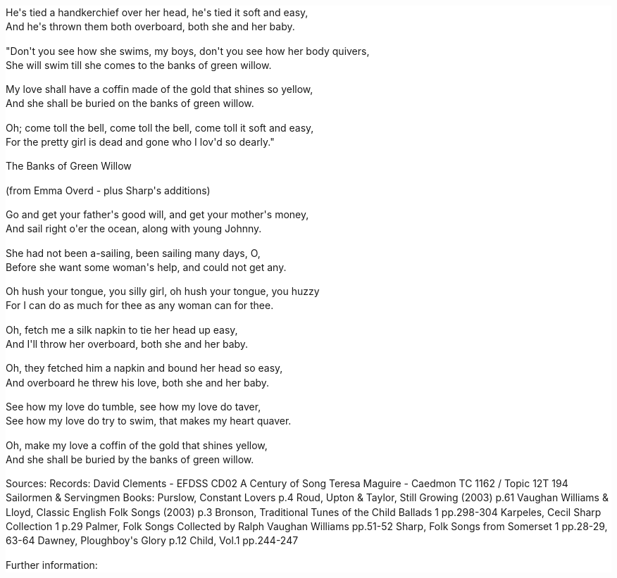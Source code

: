 He's tied a handkerchief over her head, he's tied it soft and easy,  
And he's thrown them both overboard, both she and her baby.

"Don't you see how she swims, my boys, don't you see how her body quivers,  
She will swim till she comes to the banks of green willow.

My love shall have a coffin made of the gold that shines so yellow,  
And she shall be buried on the banks of green willow.

Oh; come toll the bell, come toll the bell, come toll it soft and easy,  
For the pretty girl is dead and gone who I lov'd so dearly."


The Banks of Green Willow

(from Emma Overd - plus Sharp's additions)

Go and get your father's good will, and get your mother's money,  
And sail right o'er the ocean, along with young Johnny.

She had not been a-sailing, been sailing many days, O,  
Before she want some woman's help, and could not get any.

Oh hush your tongue, you silly girl, oh hush your tongue, you huzzy  
For I can do as much for thee as any woman can for thee.

Oh, fetch me a silk napkin to tie her head up easy,  
And I'll throw her overboard, both she and her baby.

Oh, they fetched him a napkin and bound her head so easy,  
And overboard he threw his love, both she and her baby.

See how my love do tumble, see how my love do taver,  
See how my love do try to swim, that makes my heart quaver.

Oh, make my love a coffin of the gold that shines yellow,  
And she shall be buried by the banks of green willow.

Sources:
Records:
David Clements - EFDSS CD02 A Century of Song
Teresa Maguire - Caedmon TC 1162 / Topic 12T 194 Sailormen & Servingmen
Books:
Purslow, Constant Lovers p.4
Roud, Upton & Taylor, Still Growing (2003) p.61
Vaughan Williams & Lloyd, Classic English Folk Songs (2003) p.3
Bronson, Traditional Tunes of the Child Ballads 1 pp.298-304
Karpeles, Cecil Sharp Collection 1 p.29
Palmer, Folk Songs Collected by Ralph Vaughan Williams pp.51-52
Sharp, Folk Songs from Somerset 1 pp.28-29, 63-64
Dawney, Ploughboy's Glory p.12
Child, Vol.1 pp.244-247

Further information:

